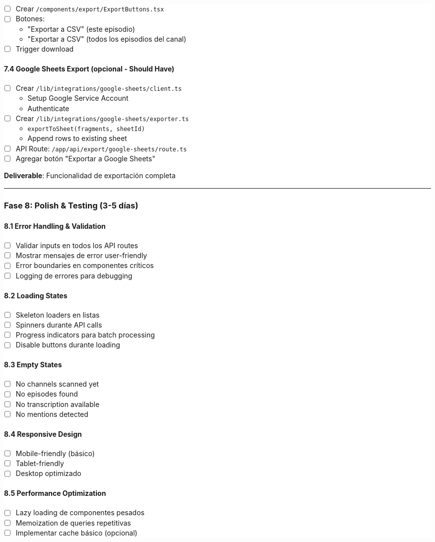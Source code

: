 - [ ] Crear `/components/export/ExportButtons.tsx`
- [ ] Botones:
  - "Exportar a CSV" (este episodio)
  - "Exportar a CSV" (todos los episodios del canal)
- [ ] Trigger download

#### 7.4 Google Sheets Export (opcional - Should Have)

- [ ] Crear `/lib/integrations/google-sheets/client.ts`
  - Setup Google Service Account
  - Authenticate
- [ ] Crear `/lib/integrations/google-sheets/exporter.ts`
  - `exportToSheet(fragments, sheetId)`
  - Append rows to existing sheet
- [ ] API Route: `/app/api/export/google-sheets/route.ts`
- [ ] Agregar botón "Exportar a Google Sheets"

**Deliverable**: Funcionalidad de exportación completa

---

### **Fase 8: Polish & Testing** (3-5 días)

#### 8.1 Error Handling & Validation

- [ ] Validar inputs en todos los API routes
- [ ] Mostrar mensajes de error user-friendly
- [ ] Error boundaries en componentes críticos
- [ ] Logging de errores para debugging

#### 8.2 Loading States

- [ ] Skeleton loaders en listas
- [ ] Spinners durante API calls
- [ ] Progress indicators para batch processing
- [ ] Disable buttons durante loading

#### 8.3 Empty States

- [ ] No channels scanned yet
- [ ] No episodes found
- [ ] No transcription available
- [ ] No mentions detected

#### 8.4 Responsive Design

- [ ] Mobile-friendly (básico)
- [ ] Tablet-friendly
- [ ] Desktop optimizado

#### 8.5 Performance Optimization

- [ ] Lazy loading de componentes pesados
- [ ] Memoization de queries repetitivas
- [ ] Implementar cache básico (opcional)
